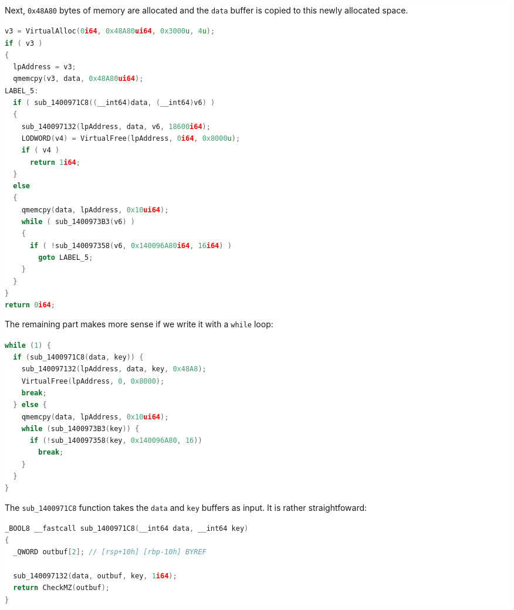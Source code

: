 Next, `0x48A80` bytes of memory are allocated and the `data` buffer is copied to this newly allocated space.

```c
v3 = VirtualAlloc(0i64, 0x48A80ui64, 0x3000u, 4u);
if ( v3 )
{
  lpAddress = v3;
  qmemcpy(v3, data, 0x48A80ui64);
LABEL_5:
  if ( sub_1400971C8((__int64)data, (__int64)v6) )
  {
    sub_140097132(lpAddress, data, v6, 18600i64);
    LODWORD(v4) = VirtualFree(lpAddress, 0i64, 0x8000u);
    if ( v4 )
      return 1i64;
  }
  else
  {
    qmemcpy(data, lpAddress, 0x10ui64);
    while ( sub_1400973B3(v6) )
    {
      if ( !sub_140097358(v6, 0x140096A80i64, 16i64) )
        goto LABEL_5;
    }
  }
}
return 0i64;
```

The remaining part makes more sense if we write it with a `while` loop:

```c
while (1) {
  if (sub_1400971C8(data, key)) {
    sub_140097132(lpAddress, data, key, 0x48A8);
    VirtualFree(lpAddress, 0, 0x8000);
    break;
  } else {
    qmemcpy(data, lpAddress, 0x10ui64);
    while (sub_1400973B3(key)) {
      if (!sub_140097358(key, 0x140096A80, 16))
        break;
    }
  }
}
```

The `sub_1400971C8` function takes the `data` and `key` buffers as input.
It is rather straightfoward:

```c
_BOOL8 __fastcall sub_1400971C8(__int64 data, __int64 key)
{
  _QWORD outbuf[2]; // [rsp+10h] [rbp-10h] BYREF

  sub_140097132(data, outbuf, key, 1i64);
  return CheckMZ(outbuf);
}
```
